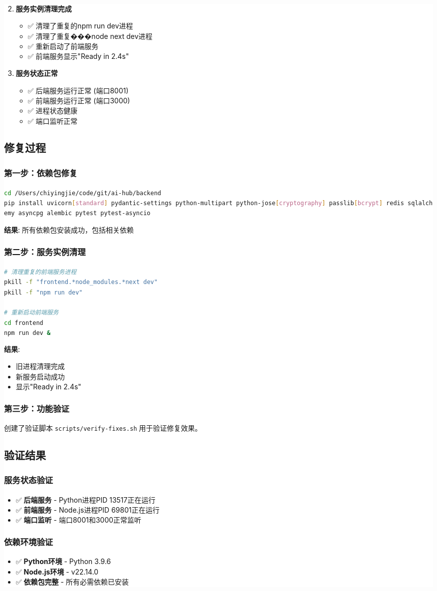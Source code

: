 2. **服务实例清理完成**
   - ✅ 清理了重复的npm run dev进程
   - ✅ 清理了重复���node next dev进程
   - ✅ 重新启动了前端服务
   - ✅ 前端服务显示"Ready in 2.4s"

3. **服务状态正常**
   - ✅ 后端服务运行正常 (端口8001)
   - ✅ 前端服务运行正常 (端口3000)
   - ✅ 进程状态健康
   - ✅ 端口监听正常

## 修复过程

### 第一步：依赖包修复
```bash
cd /Users/chiyingjie/code/git/ai-hub/backend
pip install uvicorn[standard] pydantic-settings python-multipart python-jose[cryptography] passlib[bcrypt] redis sqlalchemy asyncpg alembic pytest pytest-asyncio
```

**结果**: 所有依赖包安装成功，包括相关依赖

### 第二步：服务实例清理
```bash
# 清理重复的前端服务进程
pkill -f "frontend.*node_modules.*next dev"
pkill -f "npm run dev"

# 重新启动前端服务
cd frontend
npm run dev &
```

**结果**:
- 旧进程清理完成
- 新服务启动成功
- 显示"Ready in 2.4s"

### 第三步：功能验证
创建了验证脚本 `scripts/verify-fixes.sh` 用于验证修复效果。

## 验证结果

### 服务状态验证
- ✅ **后端服务** - Python进程PID 13517正在运行
- ✅ **前端服务** - Node.js进程PID 69801正在运行
- ✅ **端口监听** - 端口8001和3000正常监听

### 依赖环境验证
- ✅ **Python环境** - Python 3.9.6
- ✅ **Node.js环境** - v22.14.0
- ✅ **依赖包完整** - 所有必需依赖已安装
